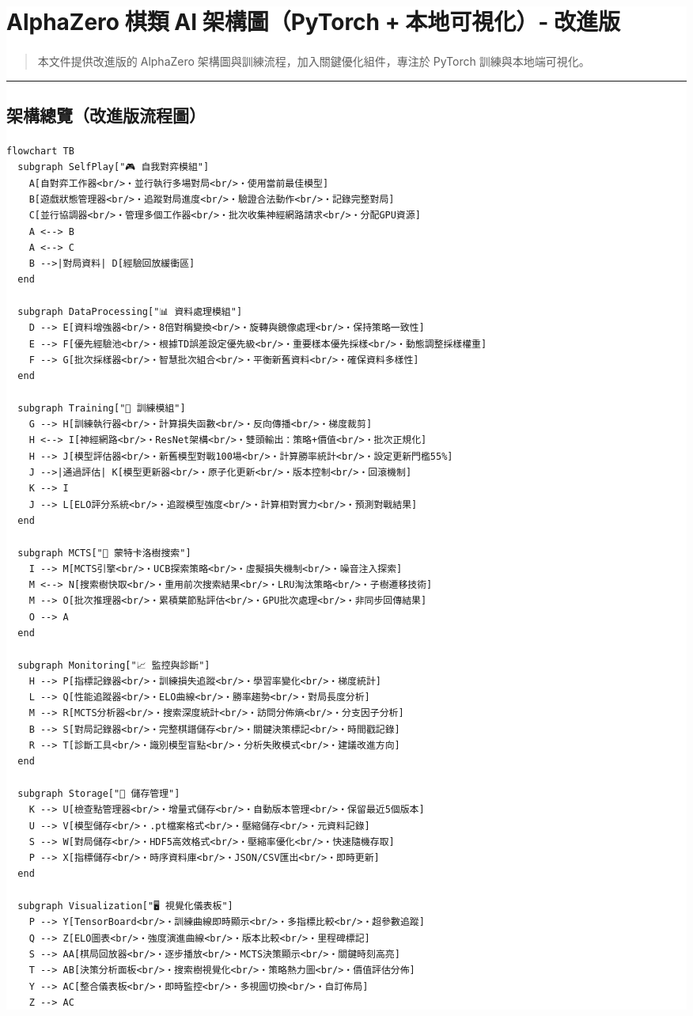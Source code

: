 # AlphaZero 棋類 AI 架構圖（PyTorch + 本地可視化）- 改進版

> 本文件提供改進版的 AlphaZero 架構圖與訓練流程，加入關鍵優化組件，專注於 PyTorch 訓練與本地端可視化。

---

## 架構總覽（改進版流程圖）

```mermaid
flowchart TB
  subgraph SelfPlay["🎮 自我對弈模組"]
    A[自對弈工作器<br/>・並行執行多場對局<br/>・使用當前最佳模型] 
    B[遊戲狀態管理器<br/>・追蹤對局進度<br/>・驗證合法動作<br/>・記錄完整對局]
    C[並行協調器<br/>・管理多個工作器<br/>・批次收集神經網路請求<br/>・分配GPU資源]
    A <--> B
    A <--> C
    B -->|對局資料| D[經驗回放緩衝區]
  end
  
  subgraph DataProcessing["📊 資料處理模組"]
    D --> E[資料增強器<br/>・8倍對稱變換<br/>・旋轉與鏡像處理<br/>・保持策略一致性]
    E --> F[優先經驗池<br/>・根據TD誤差設定優先級<br/>・重要樣本優先採樣<br/>・動態調整採樣權重]
    F --> G[批次採樣器<br/>・智慧批次組合<br/>・平衡新舊資料<br/>・確保資料多樣性]
  end
  
  subgraph Training["🧠 訓練模組"]
    G --> H[訓練執行器<br/>・計算損失函數<br/>・反向傳播<br/>・梯度裁剪]
    H <--> I[神經網路<br/>・ResNet架構<br/>・雙頭輸出：策略+價值<br/>・批次正規化]
    H --> J[模型評估器<br/>・新舊模型對戰100場<br/>・計算勝率統計<br/>・設定更新門檻55%]
    J -->|通過評估| K[模型更新器<br/>・原子化更新<br/>・版本控制<br/>・回滾機制]
    K --> I
    J --> L[ELO評分系統<br/>・追蹤模型強度<br/>・計算相對實力<br/>・預測對戰結果]
  end
  
  subgraph MCTS["🌳 蒙特卡洛樹搜索"]
    I --> M[MCTS引擎<br/>・UCB探索策略<br/>・虛擬損失機制<br/>・噪音注入探索]
    M <--> N[搜索樹快取<br/>・重用前次搜索結果<br/>・LRU淘汰策略<br/>・子樹遷移技術]
    M --> O[批次推理器<br/>・累積葉節點評估<br/>・GPU批次處理<br/>・非同步回傳結果]
    O --> A
  end
  
  subgraph Monitoring["📈 監控與診斷"]
    H --> P[指標記錄器<br/>・訓練損失追蹤<br/>・學習率變化<br/>・梯度統計]
    L --> Q[性能追蹤器<br/>・ELO曲線<br/>・勝率趨勢<br/>・對局長度分析]
    M --> R[MCTS分析器<br/>・搜索深度統計<br/>・訪問分佈熵<br/>・分支因子分析]
    B --> S[對局記錄器<br/>・完整棋譜儲存<br/>・關鍵決策標記<br/>・時間戳記錄]
    R --> T[診斷工具<br/>・識別模型盲點<br/>・分析失敗模式<br/>・建議改進方向]
  end
  
  subgraph Storage["💾 儲存管理"]
    K --> U[檢查點管理器<br/>・增量式儲存<br/>・自動版本管理<br/>・保留最近5個版本]
    U --> V[模型儲存<br/>・.pt檔案格式<br/>・壓縮儲存<br/>・元資料記錄]
    S --> W[對局儲存<br/>・HDF5高效格式<br/>・壓縮率優化<br/>・快速隨機存取]
    P --> X[指標儲存<br/>・時序資料庫<br/>・JSON/CSV匯出<br/>・即時更新]
  end
  
  subgraph Visualization["🖥️ 視覺化儀表板"]
    P --> Y[TensorBoard<br/>・訓練曲線即時顯示<br/>・多指標比較<br/>・超參數追蹤]
    Q --> Z[ELO圖表<br/>・強度演進曲線<br/>・版本比較<br/>・里程碑標記]
    S --> AA[棋局回放器<br/>・逐步播放<br/>・MCTS決策顯示<br/>・關鍵時刻高亮]
    T --> AB[決策分析面板<br/>・搜索樹視覺化<br/>・策略熱力圖<br/>・價值評估分佈]
    Y --> AC[整合儀表板<br/>・即時監控<br/>・多視圖切換<br/>・自訂佈局]
    Z --> AC
```